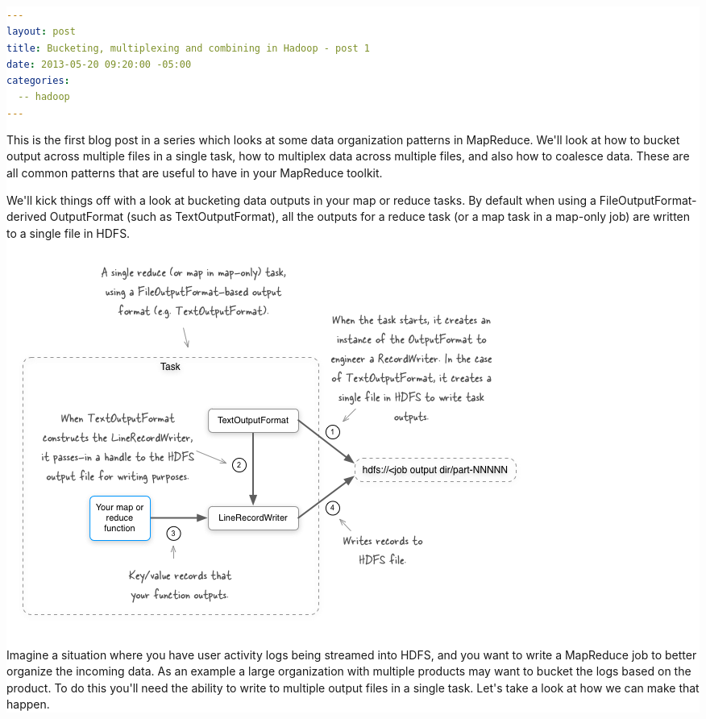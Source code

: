 ```yaml
---
layout: post
title: Bucketing, multiplexing and combining in Hadoop - post 1
date: 2013-05-20 09:20:00 -05:00
categories:
  -- hadoop
---
```


This is the first blog post in a series which looks at some data organization patterns in MapReduce.
We'll look at how to bucket output across multiple files in a single task, how to multiplex data
across multiple files, and also how to coalesce data. These are all common patterns that
are useful to have in your MapReduce toolkit.

We'll kick things off with a look at bucketing data outputs in your map or reduce tasks. By default
when using a FileOutputFormat-derived OutputFormat (such as TextOutputFormat), all the outputs for a
reduce task (or a map task in a map-only job) are written to a single file in HDFS.

![Image of single output file for a task](/images/mof-textoutputformat.png)


Imagine a situation where you have user activity logs being streamed into HDFS, and you want to write a
MapReduce job to better organize the incoming data. As an example a large organization with multiple products
may want to bucket the logs based on the product. To do this you'll need the ability to write to multiple
output files in a single task. Let's take a look at how we can make that happen.
